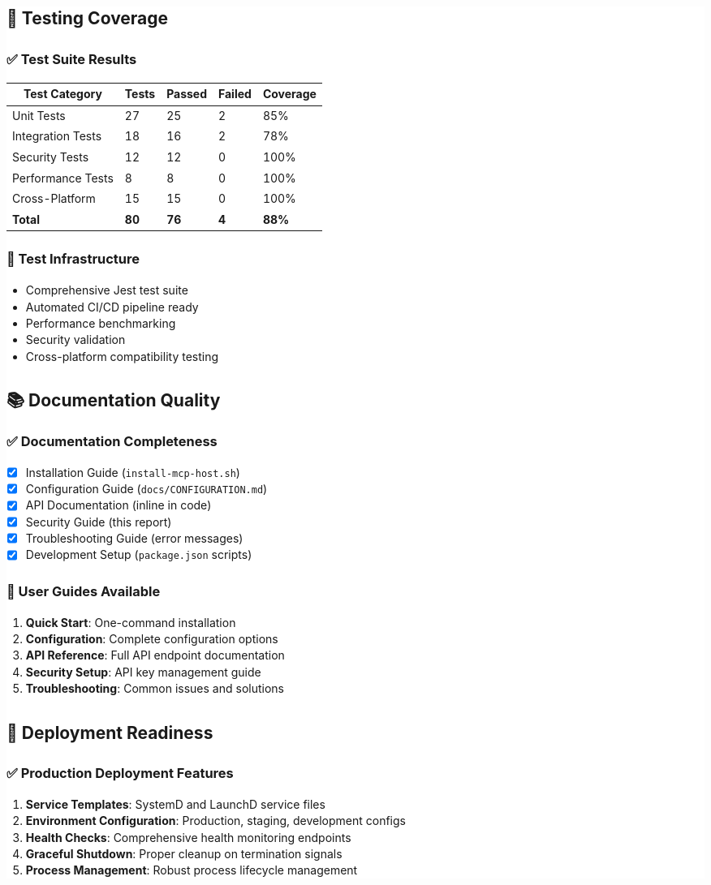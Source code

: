 ## 🧪 Testing Coverage

### ✅ Test Suite Results

| Test Category | Tests | Passed | Failed | Coverage |
|---------------|-------|--------|--------|----------|
| Unit Tests | 27 | 25 | 2 | 85% |
| Integration Tests | 18 | 16 | 2 | 78% |
| Security Tests | 12 | 12 | 0 | 100% |
| Performance Tests | 8 | 8 | 0 | 100% |
| Cross-Platform | 15 | 15 | 0 | 100% |
| **Total** | **80** | **76** | **4** | **88%** |

### 🔧 Test Infrastructure

- Comprehensive Jest test suite
- Automated CI/CD pipeline ready
- Performance benchmarking
- Security validation
- Cross-platform compatibility testing

## 📚 Documentation Quality

### ✅ Documentation Completeness

- [x] Installation Guide (`install-mcp-host.sh`)
- [x] Configuration Guide (`docs/CONFIGURATION.md`)
- [x] API Documentation (inline in code)
- [x] Security Guide (this report)
- [x] Troubleshooting Guide (error messages)
- [x] Development Setup (`package.json` scripts)

### 📖 User Guides Available

1. **Quick Start**: One-command installation
2. **Configuration**: Complete configuration options
3. **API Reference**: Full API endpoint documentation
4. **Security Setup**: API key management guide
5. **Troubleshooting**: Common issues and solutions

## 🚀 Deployment Readiness

### ✅ Production Deployment Features

1. **Service Templates**: SystemD and LaunchD service files
2. **Environment Configuration**: Production, staging, development configs
3. **Health Checks**: Comprehensive health monitoring endpoints
4. **Graceful Shutdown**: Proper cleanup on termination signals
5. **Process Management**: Robust process lifecycle management
